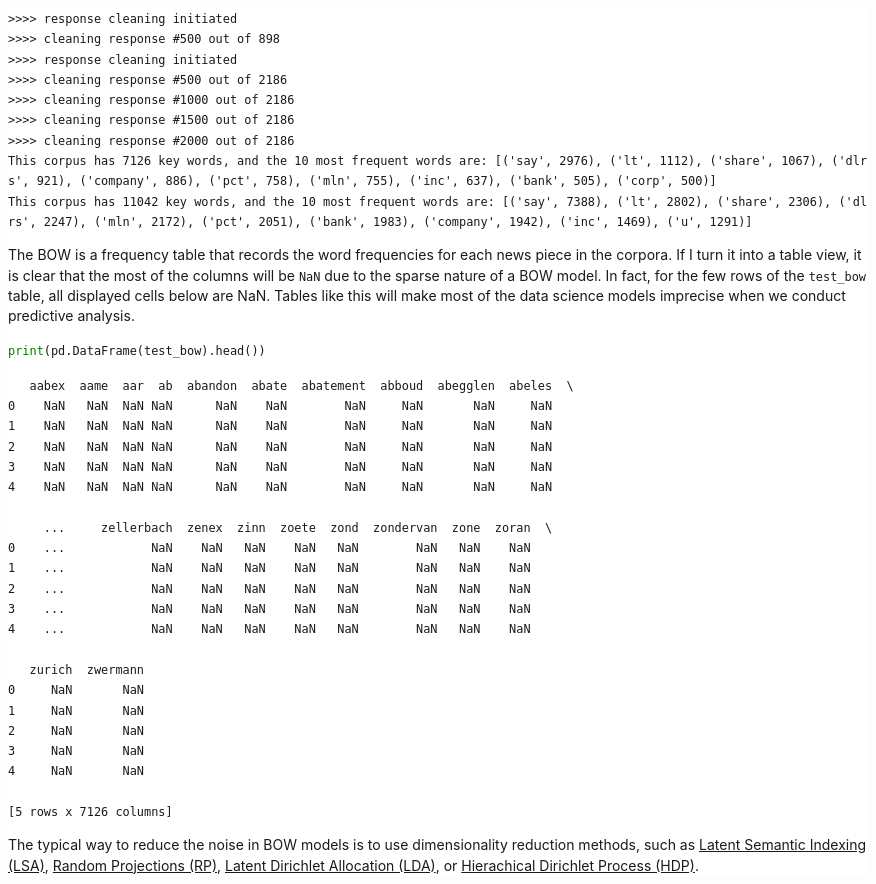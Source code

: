     >>>> response cleaning initiated
    >>>> cleaning response #500 out of 898
    >>>> response cleaning initiated
    >>>> cleaning response #500 out of 2186
    >>>> cleaning response #1000 out of 2186
    >>>> cleaning response #1500 out of 2186
    >>>> cleaning response #2000 out of 2186
    This corpus has 7126 key words, and the 10 most frequent words are: [('say', 2976), ('lt', 1112), ('share', 1067), ('dlrs', 921), ('company', 886), ('pct', 758), ('mln', 755), ('inc', 637), ('bank', 505), ('corp', 500)]
    This corpus has 11042 key words, and the 10 most frequent words are: [('say', 7388), ('lt', 2802), ('share', 2306), ('dlrs', 2247), ('mln', 2172), ('pct', 2051), ('bank', 1983), ('company', 1942), ('inc', 1469), ('u', 1291)]


The BOW is a frequency table that records the word frequencies for each news piece in the corpora. If I turn it into a table view, it is clear that the most of the columns will be `NaN` due to the sparse nature of a BOW model. In fact, for the few rows of the `test_bow` table, all displayed cells below are NaN. Tables like this will make most of the data science models imprecise when we conduct predictive analysis.


```python
print(pd.DataFrame(test_bow).head())
```

       aabex  aame  aar  ab  abandon  abate  abatement  abboud  abegglen  abeles  \
    0    NaN   NaN  NaN NaN      NaN    NaN        NaN     NaN       NaN     NaN   
    1    NaN   NaN  NaN NaN      NaN    NaN        NaN     NaN       NaN     NaN   
    2    NaN   NaN  NaN NaN      NaN    NaN        NaN     NaN       NaN     NaN   
    3    NaN   NaN  NaN NaN      NaN    NaN        NaN     NaN       NaN     NaN   
    4    NaN   NaN  NaN NaN      NaN    NaN        NaN     NaN       NaN     NaN   

         ...     zellerbach  zenex  zinn  zoete  zond  zondervan  zone  zoran  \
    0    ...            NaN    NaN   NaN    NaN   NaN        NaN   NaN    NaN   
    1    ...            NaN    NaN   NaN    NaN   NaN        NaN   NaN    NaN   
    2    ...            NaN    NaN   NaN    NaN   NaN        NaN   NaN    NaN   
    3    ...            NaN    NaN   NaN    NaN   NaN        NaN   NaN    NaN   
    4    ...            NaN    NaN   NaN    NaN   NaN        NaN   NaN    NaN   

       zurich  zwermann  
    0     NaN       NaN  
    1     NaN       NaN  
    2     NaN       NaN  
    3     NaN       NaN  
    4     NaN       NaN  

    [5 rows x 7126 columns]


The typical way to reduce the noise in BOW models is to use dimensionality reduction methods, such as [Latent Semantic Indexing (LSA)](https://en.wikipedia.org/wiki/Latent_semantic_analysis#Latent_semantic_indexing), [Random Projections (RP)](http://users.ics.aalto.fi/ella/publications/randproj_kdd.pdf), [Latent Dirichlet Allocation (LDA)](https://en.wikipedia.org/wiki/Latent_Dirichlet_allocation), or [Hierachical Dirichlet Process (HDP)](http://proceedings.mlr.press/v15/wang11a/wang11a.pdf).

